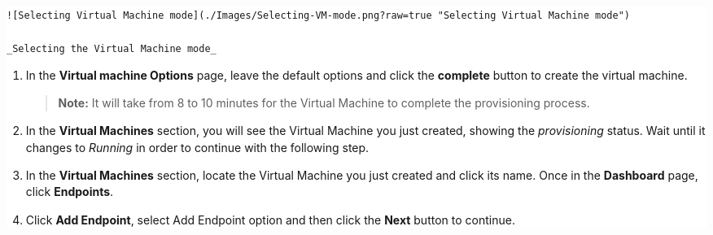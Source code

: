  	![Selecting Virtual Machine mode](./Images/Selecting-VM-mode.png?raw=true "Selecting Virtual Machine mode")
 
	_Selecting the Virtual Machine mode_

1. In the **Virtual machine Options** page, leave the default options and click the **complete** button to create the virtual machine.

	> **Note:** It will take from 8 to 10 minutes for the Virtual Machine to complete the provisioning process.

1. In the **Virtual Machines** section, you will see the Virtual Machine you just created, showing the _provisioning_ status. Wait until it changes to _Running_ in order to continue with the following step.

1. In the **Virtual Machines** section, locate the Virtual Machine you just created and click its name. Once in the **Dashboard** page, click **Endpoints**.

1. Click **Add Endpoint**, select Add Endpoint option and then click the **Next** button to continue.
